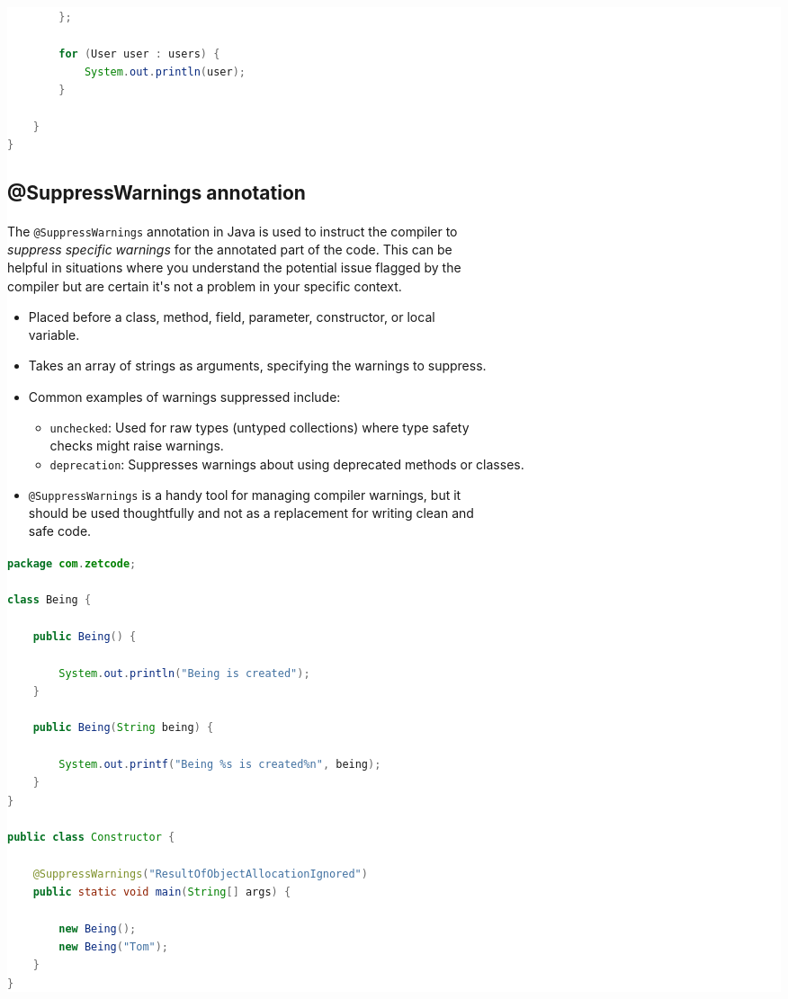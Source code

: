 ```java
        };

        for (User user : users) {
            System.out.println(user);
        }

    }
}
```

## @SuppressWarnings annotation

The `@SuppressWarnings` annotation in Java is used to instruct the compiler to  
*suppress specific warnings* for the annotated part of the code. This can be  
helpful in situations where you understand the potential issue flagged by the  
compiler but are certain it's not a problem in your specific context.  


* Placed before a class, method, field, parameter, constructor, or local  
  variable.  
* Takes an array of strings as arguments, specifying the warnings to suppress.  
* Common examples of warnings suppressed include:  
    * `unchecked`: Used for raw types (untyped collections) where type safety  
      checks might raise warnings.   
    * `deprecation`: Suppresses warnings about using deprecated methods or
      classes.

* `@SuppressWarnings` is a handy tool for managing compiler warnings, but it  
  should be used thoughtfully and not as a replacement for writing clean and  
  safe code.   


```java
package com.zetcode;

class Being {

    public Being() {

        System.out.println("Being is created");
    }

    public Being(String being) {

        System.out.printf("Being %s is created%n", being);
    }
}

public class Constructor {

    @SuppressWarnings("ResultOfObjectAllocationIgnored")
    public static void main(String[] args) {

        new Being();
        new Being("Tom");
    }
}
```
